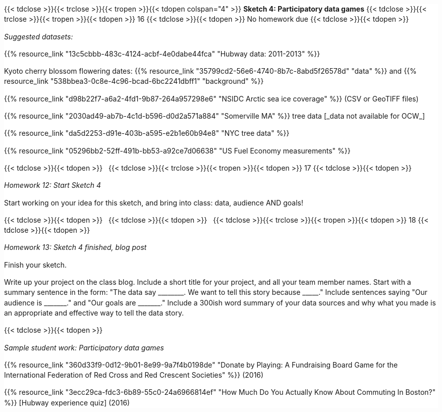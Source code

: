 {{< tdclose >}}{{< trclose >}}{{< tropen >}}{{< tdopen colspan="4" >}}
**Sketch 4: Participatory data games**
{{< tdclose >}}{{< trclose >}}{{< tropen >}}{{< tdopen >}}
16
{{< tdclose >}}{{< tdopen >}}
No homework due
{{< tdclose >}}{{< tdopen >}}

*Suggested datasets:*

{{% resource_link "13c5cbbb-483c-4124-acbf-4e0dabe44fca" "Hubway data: 2011-2013" %}}

Kyoto cherry blossom flowering dates: {{% resource_link "35799cd2-56e6-4740-8b7c-8abd5f26578d" "data" %}} and {{% resource_link "538bbea3-0c8e-4c96-bcad-6bc2241dbff1" "background" %}}

{{% resource_link "d98b22f7-a6a2-4fd1-9b87-264a957298e6" "NSIDC Arctic sea ice coverage" %}} (CSV or GeoTIFF files)

{{% resource_link "2030ad49-ab7b-4c1d-b596-d0d2a571a884" "Somerville MA" %}} tree data \[\_data not available for OCW\_\]

{{% resource_link "da5d2253-d91e-403b-a595-e2b1e60b94e8" "NYC tree data" %}}

{{% resource_link "05296bb2-52ff-491b-bb53-a92ce7d06638" "US Fuel Economy measurements" %}}

{{< tdclose >}}{{< tdopen >}}
 
{{< tdclose >}}{{< trclose >}}{{< tropen >}}{{< tdopen >}}
17
{{< tdclose >}}{{< tdopen >}}

*Homework 12: Start Sketch 4*

Start working on your idea for this sketch, and bring into class: data, audience AND goals!

{{< tdclose >}}{{< tdopen >}}
 
{{< tdclose >}}{{< tdopen >}}
 
{{< tdclose >}}{{< trclose >}}{{< tropen >}}{{< tdopen >}}
18
{{< tdclose >}}{{< tdopen >}}

*Homework 13: Sketch 4 finished, blog post*

Finish your sketch.

Write up your project on the class blog. Include a short title for your project, and all your team member names. Start with a summary sentence in the form: "The data say \_\_\_\_\_\_\_\_. We want to tell this story because \_\_\_\_\_." Include sentences saying "Our audience is \_\_\_\_\_\_\_." and "Our goals are \_\_\_\_\_\_\_." Include a 300ish word summary of your data sources and why what you made is an appropriate and effective way to tell the data story.

{{< tdclose >}}{{< tdopen >}}

*Sample student work: Participatory data games*

{{% resource_link "360d33f9-0d12-9b01-8e99-9a7f4b0198de" "Donate by Playing: A Fundraising Board Game for the International Federation of Red Cross and Red Crescent Societies" %}} (2016)

{{% resource_link "3ecc29ca-fdc3-6b89-55c0-24a6966814ef" "How Much Do You Actually Know About Commuting In Boston?" %}} \[Hubway experience quiz\] (2016)
